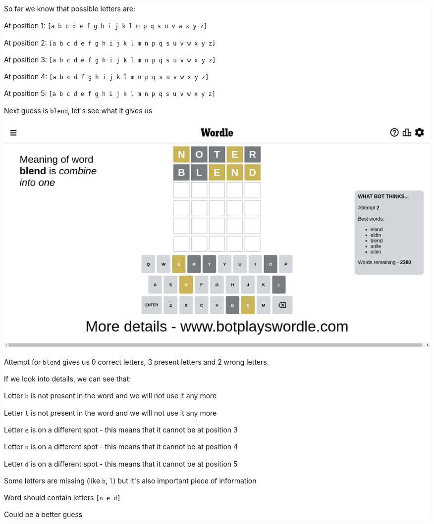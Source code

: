 So far we know that possible letters are:

At position 1: `[a b c d e f g h i j k l m p q s u v w x y z]`

At position 2: `[a b c d e f g h i j k l m n p q s u v w x y z]`

At position 3: `[a b c d e f g h i j k l m n p q s u v w x y z]`

At position 4: `[a b c d f g h i j k l m n p q s u v w x y z]`

At position 5: `[a b c d e f g h i j k l m n p q s u v w x y z]`

Next guess is `blend`, let's see what it gives us

![Attempt 2](2022-11-29/attempt-2.png)

Attempt for `blend` gives us 0 correct letters, 3 present letters and 2 wrong letters.

If we look into details, we can see that:

Letter `b` is not present in the word and we will not use it any more

Letter `l` is not present in the word and we will not use it any more

Letter `e` is on a different spot - this means that it cannot be at position 3

Letter `n` is on a different spot - this means that it cannot be at position 4

Letter `d` is on a different spot - this means that it cannot be at position 5

Some letters are missing (like `b`, `l`) but it's also important piece of information

Word should contain letters `[n e d]`

Could be a better guess
